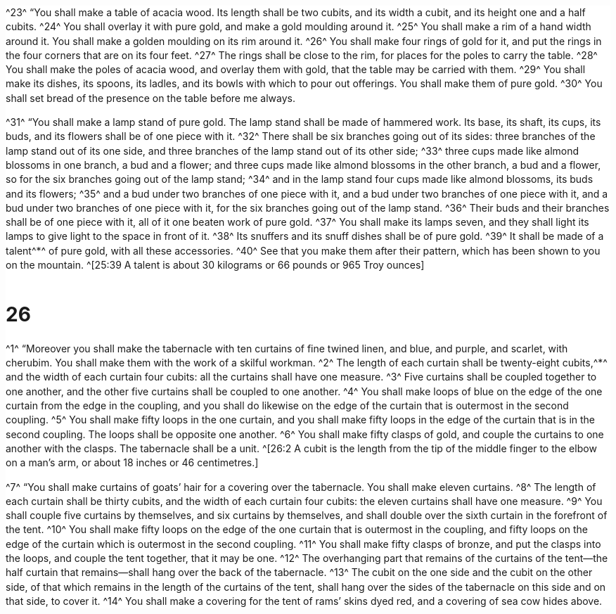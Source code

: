 ^23^ “You shall make a table of acacia wood. Its length shall be two cubits, and its width a cubit, and its height one and a half cubits. ^24^ You shall overlay it with pure gold, and make a gold moulding around it. ^25^ You shall make a rim of a hand width around it. You shall make a golden moulding on its rim around it. ^26^ You shall make four rings of gold for it, and put the rings in the four corners that are on its four feet. ^27^ The rings shall be close to the rim, for places for the poles to carry the table. ^28^ You shall make the poles of acacia wood, and overlay them with gold, that the table may be carried with them. ^29^ You shall make its dishes, its spoons, its ladles, and its bowls with which to pour out offerings. You shall make them of pure gold. ^30^ You shall set bread of the presence on the table before me always. 

^31^ “You shall make a lamp stand of pure gold. The lamp stand shall be made of hammered work. Its base, its shaft, its cups, its buds, and its flowers shall be of one piece with it. ^32^ There shall be six branches going out of its sides: three branches of the lamp stand out of its one side, and three branches of the lamp stand out of its other side; ^33^ three cups made like almond blossoms in one branch, a bud and a flower; and three cups made like almond blossoms in the other branch, a bud and a flower, so for the six branches going out of the lamp stand; ^34^ and in the lamp stand four cups made like almond blossoms, its buds and its flowers; ^35^ and a bud under two branches of one piece with it, and a bud under two branches of one piece with it, and a bud under two branches of one piece with it, for the six branches going out of the lamp stand. ^36^ Their buds and their branches shall be of one piece with it, all of it one beaten work of pure gold. ^37^ You shall make its lamps seven, and they shall light its lamps to give light to the space in front of it. ^38^ Its snuffers and its snuff dishes shall be of pure gold. ^39^ It shall be made of a talent^*^ of pure gold, with all these accessories. ^40^ See that you make them after their pattern, which has been shown to you on the mountain.
^[25:39 A talent is about 30 kilograms or 66 pounds or 965 Troy ounces] 

# 26 
^1^ “Moreover you shall make the tabernacle with ten curtains of fine twined linen, and blue, and purple, and scarlet, with cherubim. You shall make them with the work of a skilful workman. ^2^ The length of each curtain shall be twenty-eight cubits,^*^ and the width of each curtain four cubits: all the curtains shall have one measure. ^3^ Five curtains shall be coupled together to one another, and the other five curtains shall be coupled to one another. ^4^ You shall make loops of blue on the edge of the one curtain from the edge in the coupling, and you shall do likewise on the edge of the curtain that is outermost in the second coupling. ^5^ You shall make fifty loops in the one curtain, and you shall make fifty loops in the edge of the curtain that is in the second coupling. The loops shall be opposite one another. ^6^ You shall make fifty clasps of gold, and couple the curtains to one another with the clasps. The tabernacle shall be a unit. 
^[26:2 A cubit is the length from the tip of the middle finger to the elbow on a man’s arm, or about 18 inches or 46 centimetres.]

^7^ “You shall make curtains of goats’ hair for a covering over the tabernacle. You shall make eleven curtains. ^8^ The length of each curtain shall be thirty cubits, and the width of each curtain four cubits: the eleven curtains shall have one measure. ^9^ You shall couple five curtains by themselves, and six curtains by themselves, and shall double over the sixth curtain in the forefront of the tent. ^10^ You shall make fifty loops on the edge of the one curtain that is outermost in the coupling, and fifty loops on the edge of the curtain which is outermost in the second coupling. ^11^ You shall make fifty clasps of bronze, and put the clasps into the loops, and couple the tent together, that it may be one. ^12^ The overhanging part that remains of the curtains of the tent—the half curtain that remains—shall hang over the back of the tabernacle. ^13^ The cubit on the one side and the cubit on the other side, of that which remains in the length of the curtains of the tent, shall hang over the sides of the tabernacle on this side and on that side, to cover it. ^14^ You shall make a covering for the tent of rams’ skins dyed red, and a covering of sea cow hides above. 
